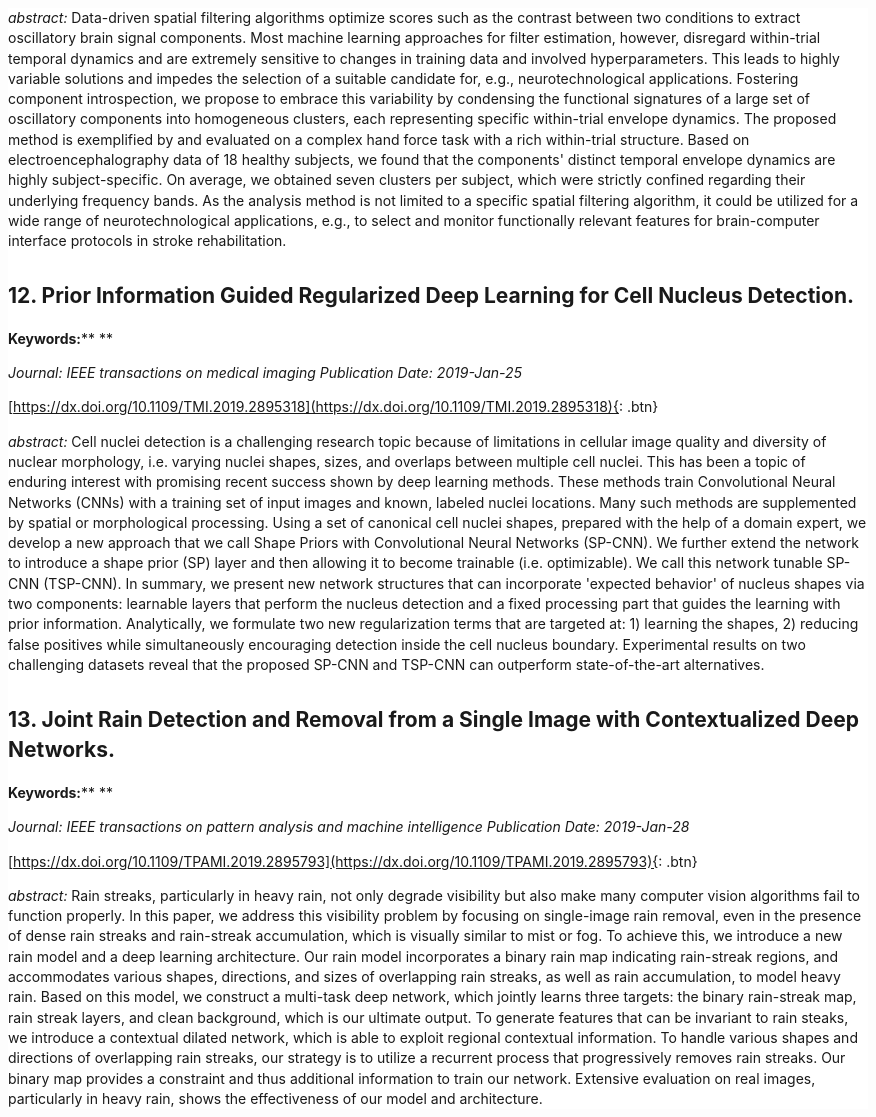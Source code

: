 *abstract:* Data-driven spatial filtering algorithms optimize scores such as the contrast between two conditions to extract oscillatory brain signal components. Most machine learning approaches for filter estimation, however, disregard within-trial temporal dynamics and are extremely sensitive to changes in training data and involved hyperparameters. This leads to highly variable solutions and impedes the selection of a suitable candidate for, e.g., neurotechnological applications. Fostering component introspection, we propose to embrace this variability by condensing the functional signatures of a large set of oscillatory components into homogeneous clusters, each representing specific within-trial envelope dynamics. The proposed method is exemplified by and evaluated on a complex hand force task with a rich within-trial structure. Based on electroencephalography data of 18 healthy subjects, we found that the components' distinct temporal envelope dynamics are highly subject-specific. On average, we obtained seven clusters per subject, which were strictly confined regarding their underlying frequency bands. As the analysis method is not limited to a specific spatial filtering algorithm, it could be utilized for a wide range of neurotechnological applications, e.g., to select and monitor functionally relevant features for brain-computer interface protocols in stroke rehabilitation.

## 12. Prior Information Guided Regularized Deep Learning for Cell Nucleus Detection.
**Keywords:**** **

*Journal: IEEE transactions on medical imaging* *Publication Date: 2019-Jan-25*

[https://dx.doi.org/10.1109/TMI.2019.2895318](https://dx.doi.org/10.1109/TMI.2019.2895318){: .btn}

*abstract:* Cell nuclei detection is a challenging research topic because of limitations in cellular image quality and diversity of nuclear morphology, i.e. varying nuclei shapes, sizes, and overlaps between multiple cell nuclei. This has been a topic of enduring interest with promising recent success shown by deep learning methods. These methods train Convolutional Neural Networks (CNNs) with a training set of input images and known, labeled nuclei locations. Many such methods are supplemented by spatial or morphological processing. Using a set of canonical cell nuclei shapes, prepared with the help of a domain expert, we develop a new approach that we call Shape Priors with Convolutional Neural Networks (SP-CNN). We further extend the network to introduce a shape prior (SP) layer and then allowing it to become trainable (i.e. optimizable). We call this network tunable SP-CNN (TSP-CNN). In summary, we present new network structures that can incorporate 'expected behavior' of nucleus shapes via two components: learnable layers that perform the nucleus detection and a fixed processing part that guides the learning with prior information. Analytically, we formulate two new regularization terms that are targeted at: 1) learning the shapes, 2) reducing false positives while simultaneously encouraging detection inside the cell nucleus boundary. Experimental results on two challenging datasets reveal that the proposed SP-CNN and TSP-CNN can outperform state-of-the-art alternatives.

## 13. Joint Rain Detection and Removal from a Single Image with Contextualized Deep Networks.
**Keywords:**** **

*Journal: IEEE transactions on pattern analysis and machine intelligence* *Publication Date: 2019-Jan-28*

[https://dx.doi.org/10.1109/TPAMI.2019.2895793](https://dx.doi.org/10.1109/TPAMI.2019.2895793){: .btn}

*abstract:* Rain streaks, particularly in heavy rain, not only degrade visibility but also make many computer vision algorithms fail to function properly. In this paper, we address this visibility problem by focusing on single-image rain removal, even in the presence of dense rain streaks and rain-streak accumulation, which is visually similar to mist or fog. To achieve this, we introduce a new rain model and a deep learning architecture. Our rain model incorporates a binary rain map indicating rain-streak regions, and accommodates various shapes, directions, and sizes of overlapping rain streaks, as well as rain accumulation, to model heavy rain. Based on this model, we construct a multi-task deep network, which jointly learns three targets: the binary rain-streak map, rain streak layers, and clean background, which is our ultimate output. To generate features that can be invariant to rain steaks, we introduce a contextual dilated network, which is able to exploit regional contextual information. To handle various shapes and directions of overlapping rain streaks, our strategy is to utilize a recurrent process that progressively removes rain streaks. Our binary map provides a constraint and thus additional information to train our network. Extensive evaluation on real images, particularly in heavy rain, shows the effectiveness of our model and architecture.